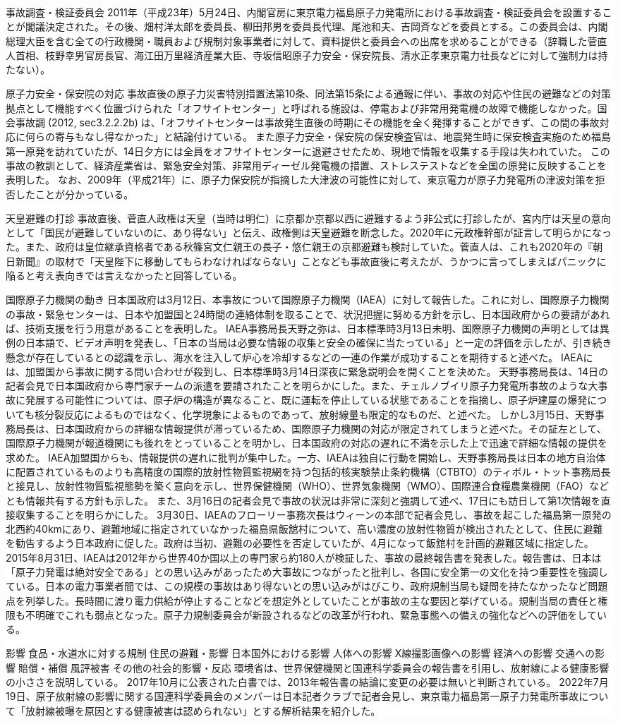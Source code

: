 事故調査・検証委員会
2011年（平成23年）5月24日、内閣官房に東京電力福島原子力発電所における事故調査・検証委員会を設置することが閣議決定された。その後、畑村洋太郎を委員長、柳田邦男を委員長代理、尾池和夫、吉岡斉などを委員とする。この委員会は、内閣総理大臣を含む全ての行政機関・職員および規制対象事業者に対して、資料提供と委員会への出席を求めることができる（辞職した菅直人首相、枝野幸男官房長官、海江田万里経済産業大臣、寺坂信昭原子力安全・保安院長、清水正孝東京電力社長などに対して強制力は持たない）。

原子力安全・保安院の対応
事故直後の原子力災害特別措置法第10条、同法第15条による通報に伴い、事故の対応や住民の避難などの対策拠点として機能すべく位置づけられた「オフサイトセンター」と呼ばれる施設は、停電および非常用発電機の故障で機能しなかった。国会事故調 (2012, sec3.2.2.2b) は、「オフサイトセンターは事故発生直後の時期にその機能を全く発揮することができず、この間の事故対応に何らの寄与もなし得なかった」と結論付けている。
また原子力安全・保安院の保安検査官は、地震発生時に保安検査実施のため福島第一原発を訪れていたが、14日夕方には全員をオフサイトセンターに退避させたため、現地で情報を収集する手段は失われていた。
この事故の教訓として、経済産業省は、緊急安全対策、非常用ディーゼル発電機の措置、ストレステストなどを全国の原発に反映することを表明した。
なお、2009年（平成21年）に、原子力保安院が指摘した大津波の可能性に対して、東京電力が原子力発電所の津波対策を拒否したことが分かっている。

天皇避難の打診
事故直後、菅直人政権は天皇（当時は明仁）に京都か京都以西に避難するよう非公式に打診したが、宮内庁は天皇の意向として「国民が避難していないのに、あり得ない」と伝え、政権側は天皇避難を断念した。2020年に元政権幹部が証言して明らかになった。また、政府は皇位継承資格者である秋篠宮文仁親王の長子・悠仁親王の京都避難も検討していた。菅直人は、これも2020年の『朝日新聞』の取材で「天皇陛下に移動してもらわなければならない」ことなども事故直後に考えたが、うかつに言ってしまえばパニックに陥ると考え表向きでは言えなかったと回答している。

国際原子力機関の動き
日本国政府は3月12日、本事故について国際原子力機関（IAEA）に対して報告した。これに対し、国際原子力機関の事故・緊急センターは、日本や加盟国と24時間の連絡体制を取ることで、状況把握に努める方針を示し、日本国政府からの要請があれば、技術支援を行う用意があることを表明した。
IAEA事務局長天野之弥は、日本標準時3月13日未明、国際原子力機関の声明としては異例の日本語で、ビデオ声明を発表し、「日本の当局は必要な情報の収集と安全の確保に当たっている」と一定の評価を示したが、引き続き懸念が存在しているとの認識を示し、海水を注入して炉心を冷却するなどの一連の作業が成功することを期待すると述べた。
IAEAには、加盟国から事故に関する問い合わせが殺到し、日本標準時3月14日深夜に緊急説明会を開くことを決めた。
天野事務局長は、14日の記者会見で日本国政府から専門家チームの派遣を要請されたことを明らかにした。また、チェルノブイリ原子力発電所事故のような大事故に発展する可能性については、原子炉の構造が異なること、既に運転を停止している状態であることを指摘し、原子炉建屋の爆発についても核分裂反応によるものではなく、化学現象によるものであって、放射線量も限定的なものだ、と述べた。
しかし3月15日、天野事務局長は、日本国政府からの詳細な情報提供が滞っているため、国際原子力機関の対応が限定されてしまうと述べた。その証左として、国際原子力機関が報道機関にも後れをとっていることを明かし、日本国政府の対応の遅れに不満を示した上で迅速で詳細な情報の提供を求めた。
IAEA加盟国からも、情報提供の遅れに批判が集中した。一方、IAEAは独自に行動を開始し、天野事務局長は日本の地方自治体に配置されているものよりも高精度の国際的放射性物質監視網を持つ包括的核実験禁止条約機構（CTBTO）のティボル・トット事務局長と接見し、放射性物質監視態勢を築く意向を示し、世界保健機関（WHO）、世界気象機関（WMO）、国際連合食糧農業機関（FAO）などとも情報共有する方針も示した。
また、3月16日の記者会見で事故の状況は非常に深刻と強調して述べ、17日にも訪日して第1次情報を直接収集することを明らかにした。
3月30日、IAEAのフローリー事務次長はウィーンの本部で記者会見し、事故を起こした福島第一原発の北西約40kmにあり、避難地域に指定されていなかった福島県飯舘村について、高い濃度の放射性物質が検出されたとして、住民に避難を勧告するよう日本政府に促した。政府は当初、避難の必要性を否定していたが、4月になって飯舘村を計画的避難区域に指定した。
2015年8月31日、IAEAは2012年から世界40か国以上の専門家ら約180人が検証した、事故の最終報告書を発表した。報告書は、日本は「原子力発電は絶対安全である」との思い込みがあったため大事故につながったと批判し、各国に安全第一の文化を持つ重要性を強調している。日本の電力事業者間では、この規模の事故はあり得ないとの思い込みがはびこり、政府規制当局も疑問を持たなかったなど問題点を列挙した。長時間に渡り電力供給が停止することなどを想定外としていたことが事故の主な要因と挙げている。規制当局の責任と権限も不明確でこれも弱点となった。原子力規制委員会が新設されるなどの改革が行われ、緊急事態への備えの強化などへの評価をしている。

影響
食品・水道水に対する規制
住民の避難・影響
日本国外における影響
人体への影響
X線撮影画像への影響
経済への影響
交通への影響
賠償・補償
風評被害
その他の社会的影響・反応
環境省は、世界保健機関と国連科学委員会の報告書を引用し、放射線による健康影響の小ささを説明している。
2017年10月に公表された白書では、2013年報告書の結論に変更の必要は無いと判断されている。
2022年7月19日、原子放射線の影響に関する国連科学委員会のメンバーは日本記者クラブで記者会見し、東京電力福島第一原子力発電所事故について「放射線被曝を原因とする健康被害は認められない」とする解析結果を紹介した。
